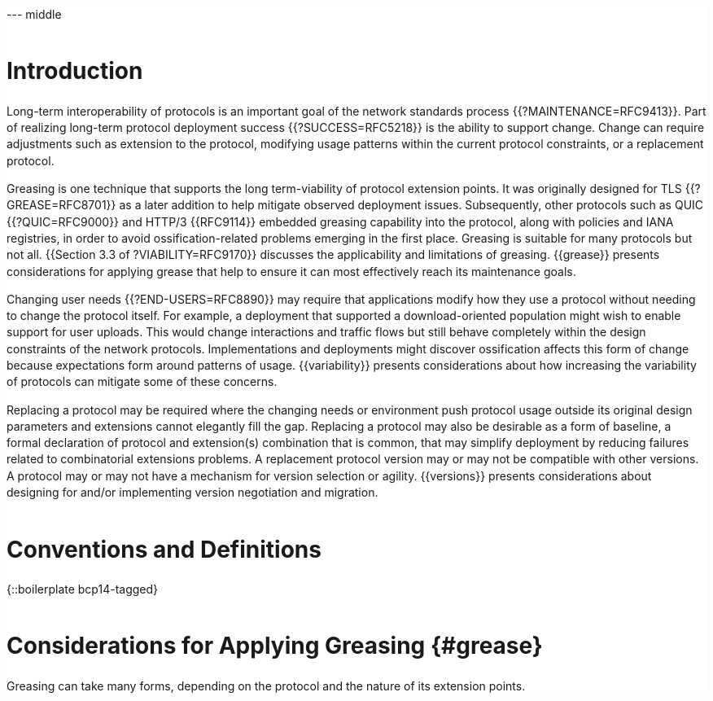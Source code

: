 
--- middle

# Introduction

Long-term interoperability of protocols is an important goal of the network
standards process {{?MAINTENANCE=RFC9413}}. Part of realizing long-term protocol
deployment success {{?SUCCESS=RFC5218}} is the ability to support change. Change
can require adjustments such as extension to the protocol, modifying usage
patterns within the current protocol constraints, or a replacement protocol.

Greasing is one technique that supports the long term-viability of protocol
extension points. It was originally designed for TLS {{?GREASE=RFC8701}} as a
later addition to help mitigate observed deployment issues. Subsequently, other
protocols such as QUIC {{?QUIC=RFC9000}} and HTTP/3 {{RFC9114}} embedded
greasing capability into the protocol, along with policies and IANA registries,
in order to avoid ossification-related problems emerging in the first place.
Greasing is suitable for many protocols but not all. {{Section 3.3 of
?VIABILITY=RFC9170}} discusses the applicability and limitations of greasing.
{{grease}} presents considerations for applying grease that help
to ensure it can most effectively reach its maintenance goals.

Changing user needs {{?END-USERS=RFC8890}} may require that applications modify
how they use a protocol without needing to change the protocol itself. For
example, a deployment that supported a download-oriented population might wish
to enable support for user uploads. This would change interactions and traffic
flows but still behave completely within the design constraints of the network
protocols. Implementations and deployments might discover ossification affects
this form of change because expectations form around patterns of usage.
{{variability}} presents considerations about how increasing the variability of
protocols can mitigate some of these concerns.

Replacing a protocol may be required where the changing needs or environment
push protocol usage outside its original design parameters and extensions cannot
elegantly fill the gap. Replacing a protocol may also be desirable as a form of
baseline, a formal declaration of protocol and extension(s) combination that is
common, that may simplify deployment by reducing failures related to
combinatorial extensions problems. A replacement protocol version may or may not
be compatible with other versions. A protocol may or may not have a mechanism
for version selection or agility. {{versions}} presents considerations about
designing for and/or implementing version negotiation and migration.


# Conventions and Definitions

{::boilerplate bcp14-tagged}

# Considerations for Applying Greasing {#grease}

Greasing can take many forms, depending on the protocol and the nature of its
extension points.
